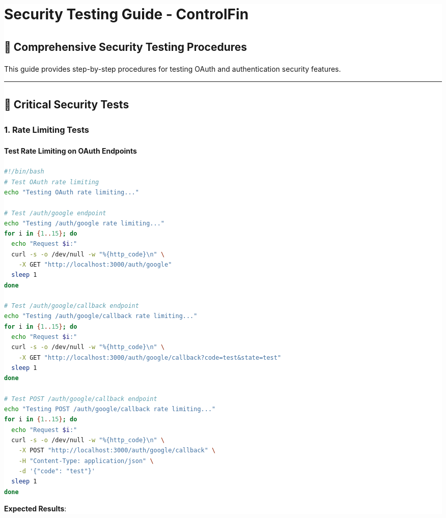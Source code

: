 # Security Testing Guide - ControlFin

## 🧪 Comprehensive Security Testing Procedures

This guide provides step-by-step procedures for testing OAuth and authentication security features.

---

## 🔴 Critical Security Tests

### 1. Rate Limiting Tests

#### Test Rate Limiting on OAuth Endpoints

```bash
#!/bin/bash
# Test OAuth rate limiting
echo "Testing OAuth rate limiting..."

# Test /auth/google endpoint
echo "Testing /auth/google rate limiting..."
for i in {1..15}; do
  echo "Request $i:"
  curl -s -o /dev/null -w "%{http_code}\n" \
    -X GET "http://localhost:3000/auth/google"
  sleep 1
done

# Test /auth/google/callback endpoint
echo "Testing /auth/google/callback rate limiting..."
for i in {1..15}; do
  echo "Request $i:"
  curl -s -o /dev/null -w "%{http_code}\n" \
    -X GET "http://localhost:3000/auth/google/callback?code=test&state=test"
  sleep 1
done

# Test POST /auth/google/callback endpoint
echo "Testing POST /auth/google/callback rate limiting..."
for i in {1..15}; do
  echo "Request $i:"
  curl -s -o /dev/null -w "%{http_code}\n" \
    -X POST "http://localhost:3000/auth/google/callback" \
    -H "Content-Type: application/json" \
    -d '{"code": "test"}'
  sleep 1
done
```

**Expected Results**:
